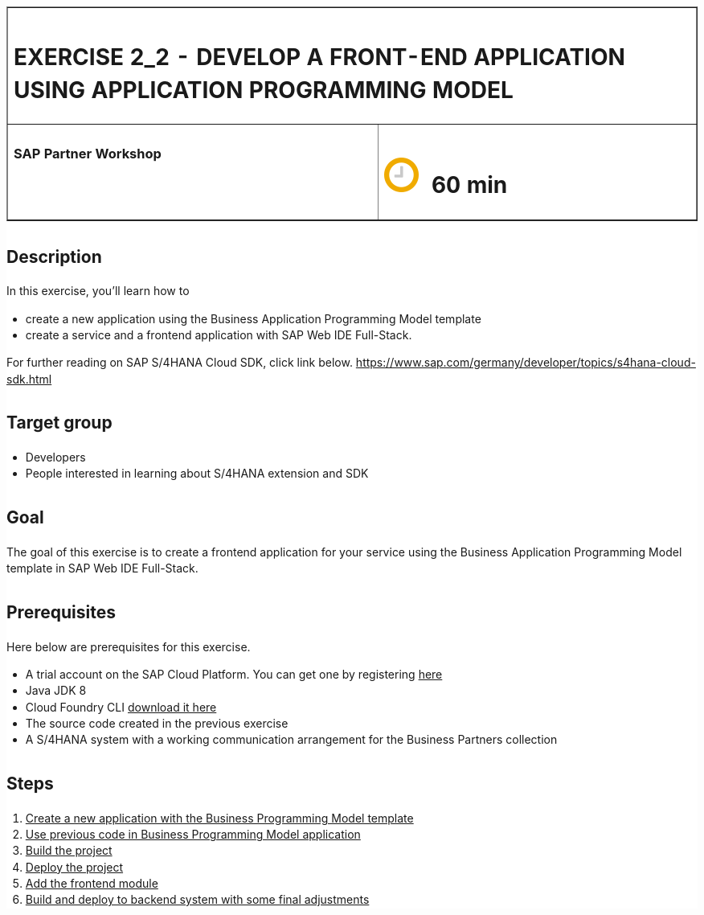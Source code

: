 <table width=100% border=>
<tr><td colspan=2><h1>EXERCISE 2_2 - DEVELOP A FRONT-END APPLICATION USING APPLICATION PROGRAMMING MODEL</h1></td></tr>
<tr><td><h3>SAP Partner Workshop</h3></td><td><h1><img src="images/clock.png"> &nbsp;60 min</h1></td></tr>
</table>


## Description
In this exercise, you’ll learn how to 

* create a new application using the Business Application Programming Model template
* create a service and a frontend application with SAP Web IDE Full-Stack.


For further reading on SAP S/4HANA Cloud SDK, click link below.
<https://www.sap.com/germany/developer/topics/s4hana-cloud-sdk.html>


## Target group

* Developers
* People interested in learning about S/4HANA extension and SDK  


## Goal

The goal of this exercise is to create a frontend application for your service using the Business Application Programming Model template in SAP Web IDE Full-Stack.  

## Prerequisites
  
Here below are prerequisites for this exercise.

* A trial account on the SAP Cloud Platform. You can get one by registering [here](https://account.hanatrial.ondemand.com)
* Java JDK 8
* Cloud Foundry CLI [download it here](https://github.com/cloudfoundry/cli)
* The source code created in the previous exercise
* A S/4HANA system with a working communication arrangement for the Business Partners collection


## Steps

1. [Create a new application with the Business Programming Model template](#new-application)
1. [Use previous code in Business Programming Model application](#use-code)
1. [Build the project](#build-project)
1. [Deploy the project](#deploy-project)
1. [Add the frontend module](#frontend-module)
1. [Build and deploy to backend system with some final adjustments](#build-deploy)

